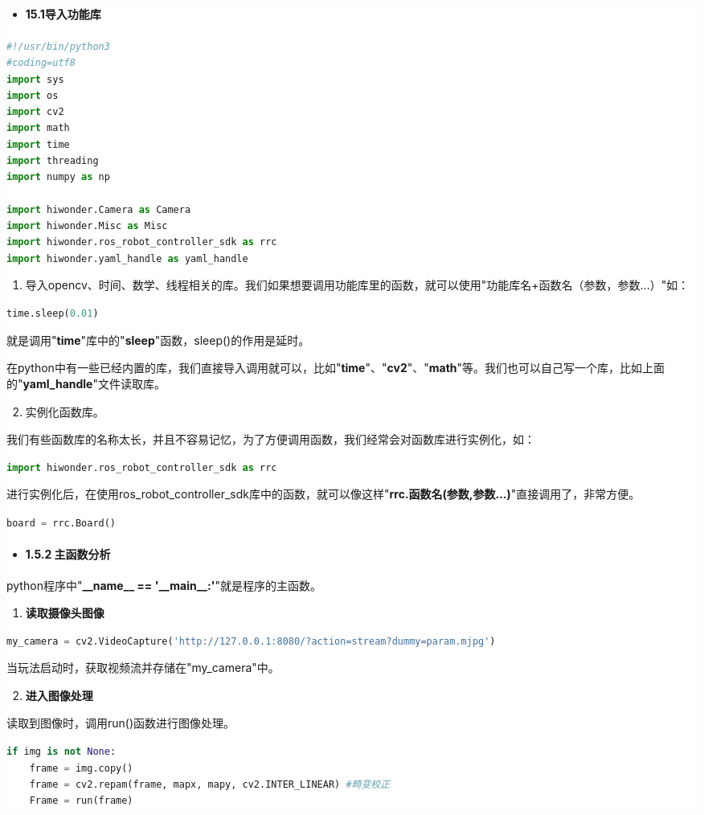 - #### 15.1导入功能库

```python
#!/usr/bin/python3
#coding=utf8
import sys
import os
import cv2
import math
import time
import threading
import numpy as np

import hiwonder.Camera as Camera
import hiwonder.Misc as Misc
import hiwonder.ros_robot_controller_sdk as rrc
import hiwonder.yaml_handle as yaml_handle
```

1. 导入opencv、时间、数学、线程相关的库。我们如果想要调用功能库里的函数，就可以使用"功能库名+函数名（参数，参数...）"如：

```python
time.sleep(0.01)
```

就是调用"**time**"库中的"**sleep**"函数，sleep()的作用是延时。

在python中有一些已经内置的库，我们直接导入调用就可以，比如"**time**"、"**cv2**"、"**math**"等。我们也可以自己写一个库，比如上面的"**yaml_handle**"文件读取库。

2. 实例化函数库。

我们有些函数库的名称太长，并且不容易记忆，为了方便调用函数，我们经常会对函数库进行实例化，如：

```python
import hiwonder.ros_robot_controller_sdk as rrc
```

进行实例化后，在使用ros_robot_controller_sdk库中的函数，就可以像这样"**rrc.函数名(参数,参数...)**"直接调用了，非常方便。

```python
board = rrc.Board()
```

- #### 1.5.2 主函数分析

python程序中"**\_\_name\_\_ == '\_\_main\_\_:'**"就是程序的主函数。

1. **读取摄像头图像**

```python
my_camera = cv2.VideoCapture('http://127.0.0.1:8080/?action=stream?dummy=param.mjpg')
```

当玩法启动时，获取视频流并存储在"my_camera"中。

2. **进入图像处理**

读取到图像时，调用run()函数进行图像处理。

```python
if img is not None:
    frame = img.copy()
    frame = cv2.repam(frame, mapx, mapy, cv2.INTER_LINEAR) #畸变校正
    Frame = run(frame)
```
